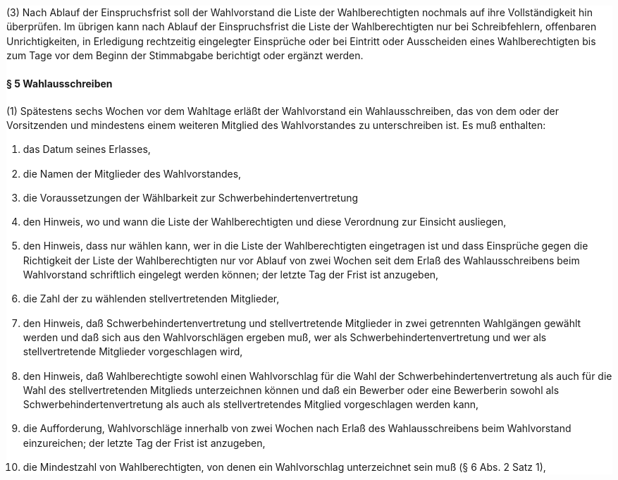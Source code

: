 (3) Nach Ablauf der Einspruchsfrist soll der Wahlvorstand die Liste
der Wahlberechtigten nochmals auf ihre Vollständigkeit hin überprüfen.
Im übrigen kann nach Ablauf der Einspruchsfrist die Liste der
Wahlberechtigten nur bei Schreibfehlern, offenbaren Unrichtigkeiten,
in Erledigung rechtzeitig eingelegter Einsprüche oder bei Eintritt
oder Ausscheiden eines Wahlberechtigten bis zum Tage vor dem Beginn
der Stimmabgabe berichtigt oder ergänzt werden.


#### § 5 Wahlausschreiben

(1) Spätestens sechs Wochen vor dem Wahltage erläßt der Wahlvorstand
ein Wahlausschreiben, das von dem oder der Vorsitzenden und mindestens
einem weiteren Mitglied des Wahlvorstandes zu unterschreiben ist. Es
muß enthalten:

1.  das Datum seines Erlasses,


2.  die Namen der Mitglieder des Wahlvorstandes,


3.  die Voraussetzungen der Wählbarkeit zur Schwerbehindertenvertretung


4.  den Hinweis, wo und wann die Liste der Wahlberechtigten und diese
    Verordnung zur Einsicht ausliegen,


5.  den Hinweis, dass nur wählen kann, wer in die Liste der
    Wahlberechtigten eingetragen ist und dass Einsprüche gegen die
    Richtigkeit der Liste der Wahlberechtigten nur vor Ablauf von zwei
    Wochen seit dem Erlaß des Wahlausschreibens beim Wahlvorstand
    schriftlich eingelegt werden können; der letzte Tag der Frist ist
    anzugeben,


6.  die Zahl der zu wählenden stellvertretenden Mitglieder,


7.  den Hinweis, daß Schwerbehindertenvertretung und stellvertretende
    Mitglieder in zwei getrennten Wahlgängen gewählt werden und daß sich
    aus den Wahlvorschlägen ergeben muß, wer als
    Schwerbehindertenvertretung und wer als stellvertretende Mitglieder
    vorgeschlagen wird,


8.  den Hinweis, daß Wahlberechtigte sowohl einen Wahlvorschlag für die
    Wahl der Schwerbehindertenvertretung als auch für die Wahl des
    stellvertretenden Mitglieds unterzeichnen können und daß ein Bewerber
    oder eine Bewerberin sowohl als Schwerbehindertenvertretung als auch
    als stellvertretendes Mitglied vorgeschlagen werden kann,


9.  die Aufforderung, Wahlvorschläge innerhalb von zwei Wochen nach Erlaß
    des Wahlausschreibens beim Wahlvorstand einzureichen; der letzte Tag
    der Frist ist anzugeben,


10. die Mindestzahl von Wahlberechtigten, von denen ein Wahlvorschlag
    unterzeichnet sein muß (§ 6 Abs. 2 Satz 1),
